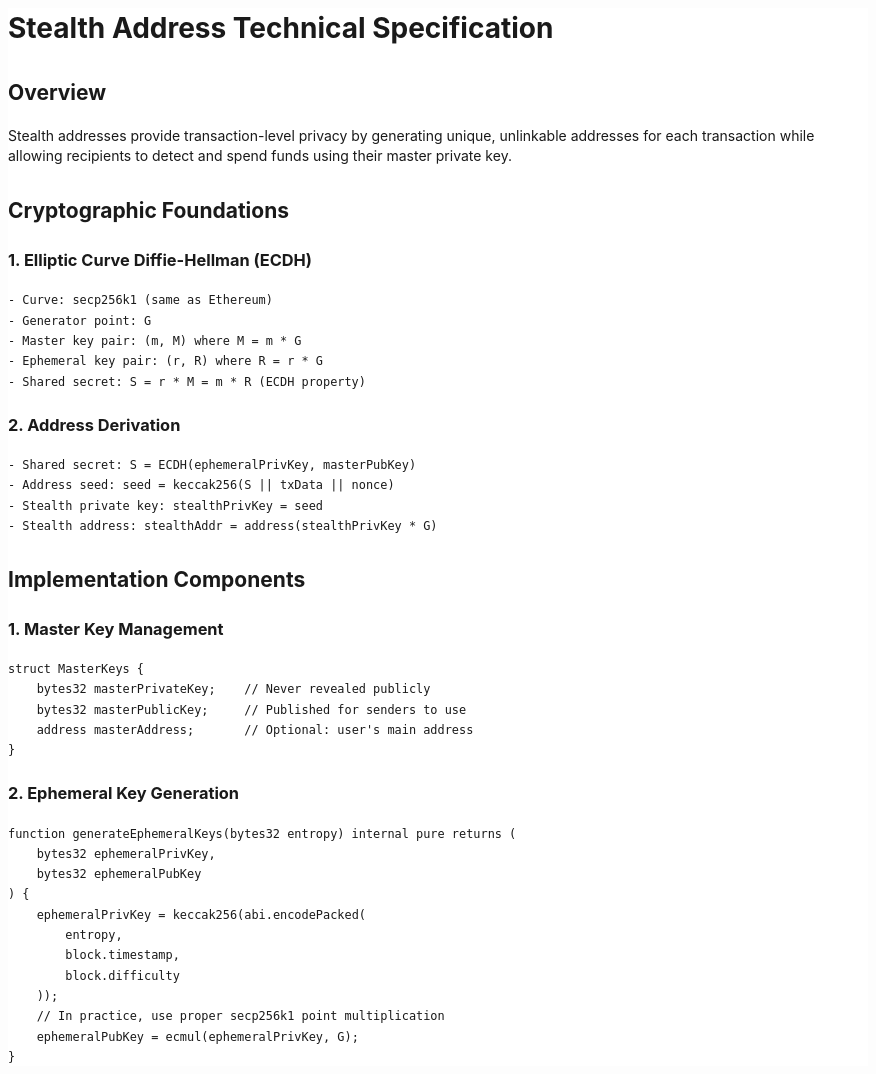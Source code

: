 # Stealth Address Technical Specification

## Overview
Stealth addresses provide transaction-level privacy by generating unique, unlinkable addresses for each transaction while allowing recipients to detect and spend funds using their master private key.

## Cryptographic Foundations

### 1. Elliptic Curve Diffie-Hellman (ECDH)
```
- Curve: secp256k1 (same as Ethereum)
- Generator point: G
- Master key pair: (m, M) where M = m * G
- Ephemeral key pair: (r, R) where R = r * G
- Shared secret: S = r * M = m * R (ECDH property)
```

### 2. Address Derivation
```
- Shared secret: S = ECDH(ephemeralPrivKey, masterPubKey)
- Address seed: seed = keccak256(S || txData || nonce)
- Stealth private key: stealthPrivKey = seed
- Stealth address: stealthAddr = address(stealthPrivKey * G)
```

## Implementation Components

### 1. Master Key Management
```solidity
struct MasterKeys {
    bytes32 masterPrivateKey;    // Never revealed publicly
    bytes32 masterPublicKey;     // Published for senders to use
    address masterAddress;       // Optional: user's main address
}
```

### 2. Ephemeral Key Generation
```solidity
function generateEphemeralKeys(bytes32 entropy) internal pure returns (
    bytes32 ephemeralPrivKey,
    bytes32 ephemeralPubKey
) {
    ephemeralPrivKey = keccak256(abi.encodePacked(
        entropy,
        block.timestamp,
        block.difficulty
    ));
    // In practice, use proper secp256k1 point multiplication
    ephemeralPubKey = ecmul(ephemeralPrivKey, G);
}
```
